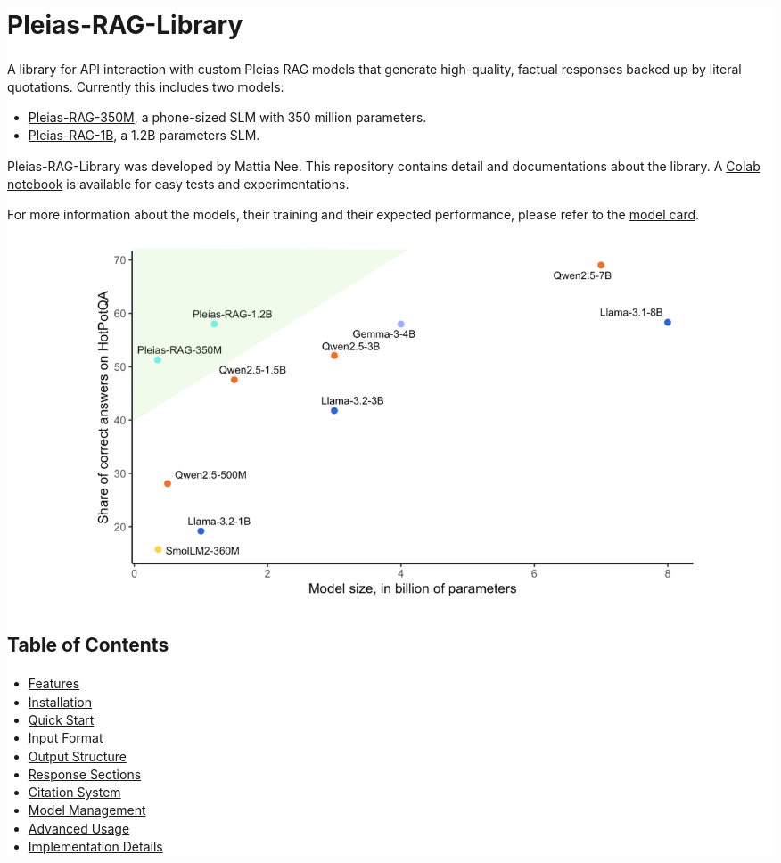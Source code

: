 # Pleias-RAG-Library

A library for API interaction with custom Pleias RAG models that generate high-quality, factual responses backed up by literal quotations. Currently this includes two models:
* [Pleias-RAG-350M](https://huggingface.co/PleIAs/Pleias-RAG-350M), a phone-sized SLM with 350 million parameters.
* [Pleias-RAG-1B](https://huggingface.co/PleIAs/Pleias-RAG-1B), a 1.2B parameters SLM.

Pleias-RAG-Library was developed by Mattia Nee. This repository contains detail and documentations about the library. A [Colab notebook](https://colab.research.google.com/drive/1oG0qq0I1fSEV35ezSah-a335bZqmo4_7?usp=sharing) is available for easy tests and experimentations.

For more information about the models, their training and their expected performance, please refer to the [model card](https://github.com/Pleias/Pleias-RAG-Library/blob/main/Pleias_RAG_Model_Family.pdf).

<p align="center">
  <img width="80%" src="pleias_benchmark.png">
</p>

## Table of Contents
- [Features](#features)
- [Installation](#installation)
- [Quick Start](#quick-start)
- [Input Format](#input-format)
- [Output Structure](#output-structure)
- [Response Sections](#response-sections)
- [Citation System](#citation-system)
- [Model Management](#model-management)
- [Advanced Usage](#advanced-usage)
- [Implementation Details](#implementation-details)
